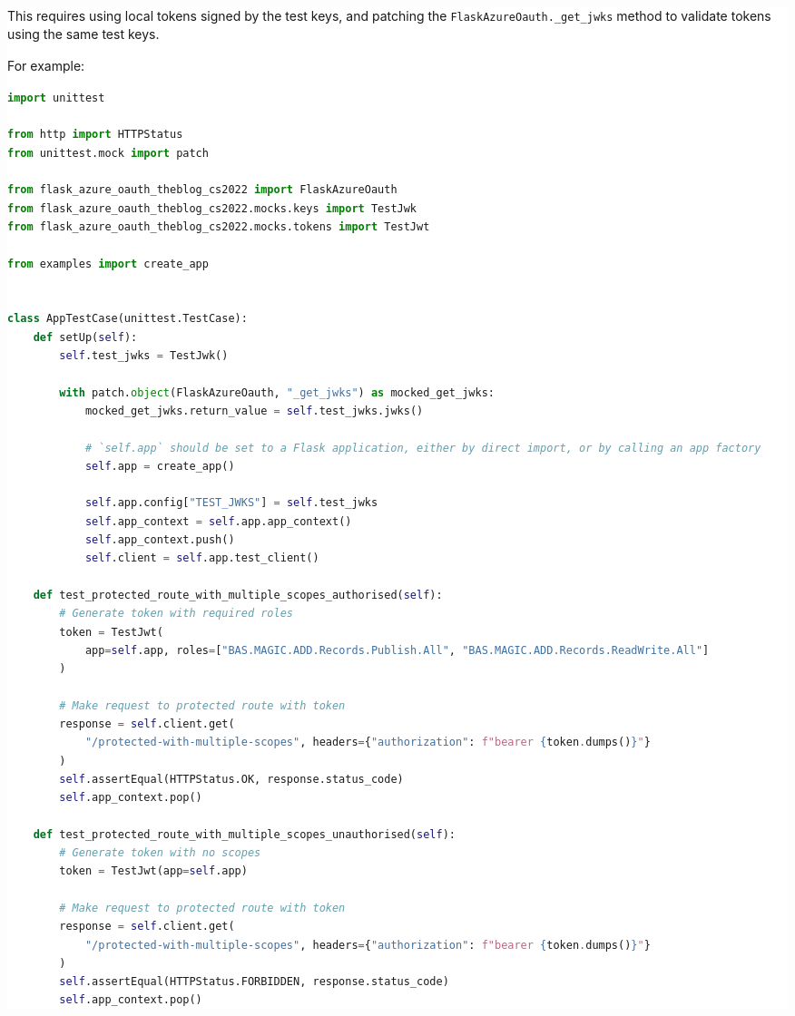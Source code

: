 This requires using local tokens signed by the test keys, and patching the `FlaskAzureOauth._get_jwks` method to
validate tokens using the same test keys.

For example:

```python
import unittest

from http import HTTPStatus
from unittest.mock import patch

from flask_azure_oauth_theblog_cs2022 import FlaskAzureOauth
from flask_azure_oauth_theblog_cs2022.mocks.keys import TestJwk
from flask_azure_oauth_theblog_cs2022.mocks.tokens import TestJwt

from examples import create_app


class AppTestCase(unittest.TestCase):
    def setUp(self):
        self.test_jwks = TestJwk()

        with patch.object(FlaskAzureOauth, "_get_jwks") as mocked_get_jwks:
            mocked_get_jwks.return_value = self.test_jwks.jwks()

            # `self.app` should be set to a Flask application, either by direct import, or by calling an app factory
            self.app = create_app()

            self.app.config["TEST_JWKS"] = self.test_jwks
            self.app_context = self.app.app_context()
            self.app_context.push()
            self.client = self.app.test_client()

    def test_protected_route_with_multiple_scopes_authorised(self):
        # Generate token with required roles
        token = TestJwt(
            app=self.app, roles=["BAS.MAGIC.ADD.Records.Publish.All", "BAS.MAGIC.ADD.Records.ReadWrite.All"]
        )

        # Make request to protected route with token
        response = self.client.get(
            "/protected-with-multiple-scopes", headers={"authorization": f"bearer {token.dumps()}"}
        )
        self.assertEqual(HTTPStatus.OK, response.status_code)
        self.app_context.pop()

    def test_protected_route_with_multiple_scopes_unauthorised(self):
        # Generate token with no scopes
        token = TestJwt(app=self.app)

        # Make request to protected route with token
        response = self.client.get(
            "/protected-with-multiple-scopes", headers={"authorization": f"bearer {token.dumps()}"}
        )
        self.assertEqual(HTTPStatus.FORBIDDEN, response.status_code)
        self.app_context.pop()
```
